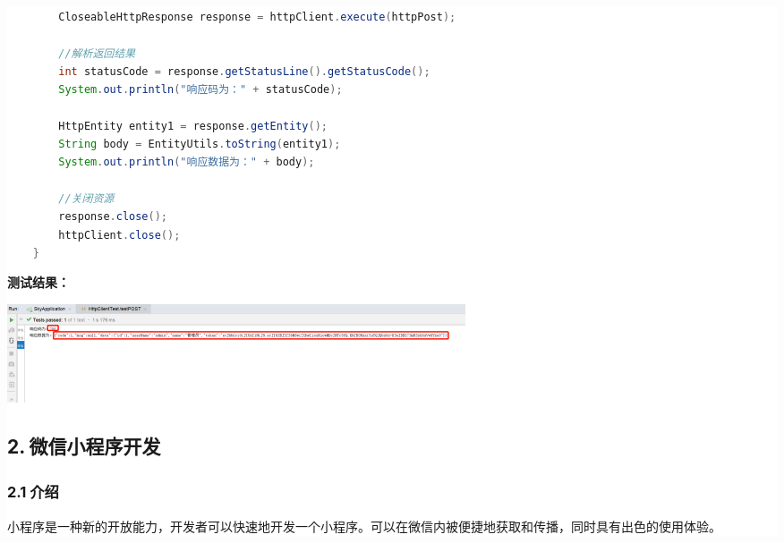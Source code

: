 ```java
        CloseableHttpResponse response = httpClient.execute(httpPost);

        //解析返回结果
        int statusCode = response.getStatusLine().getStatusCode();
        System.out.println("响应码为：" + statusCode);

        HttpEntity entity1 = response.getEntity();
        String body = EntityUtils.toString(entity1);
        System.out.println("响应数据为：" + body);

        //关闭资源
        response.close();
        httpClient.close();
    }
```

**测试结果：**

<img src="assets/image-20221203201023925.png" alt="image-20221203201023925" style="zoom:50%;" /> 



## 2. 微信小程序开发

### 2.1 介绍

小程序是一种新的开放能力，开发者可以快速地开发一个小程序。可以在微信内被便捷地获取和传播，同时具有出色的使用体验。
